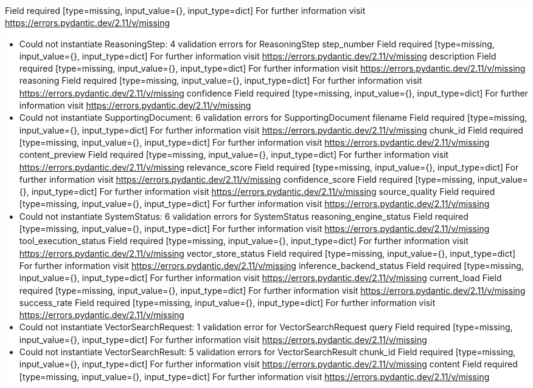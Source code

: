   Field required [type=missing, input_value={}, input_type=dict]
    For further information visit https://errors.pydantic.dev/2.11/v/missing
- Could not instantiate ReasoningStep: 4 validation errors for ReasoningStep
step_number
  Field required [type=missing, input_value={}, input_type=dict]
    For further information visit https://errors.pydantic.dev/2.11/v/missing
description
  Field required [type=missing, input_value={}, input_type=dict]
    For further information visit https://errors.pydantic.dev/2.11/v/missing
reasoning
  Field required [type=missing, input_value={}, input_type=dict]
    For further information visit https://errors.pydantic.dev/2.11/v/missing
confidence
  Field required [type=missing, input_value={}, input_type=dict]
    For further information visit https://errors.pydantic.dev/2.11/v/missing
- Could not instantiate SupportingDocument: 6 validation errors for SupportingDocument
filename
  Field required [type=missing, input_value={}, input_type=dict]
    For further information visit https://errors.pydantic.dev/2.11/v/missing
chunk_id
  Field required [type=missing, input_value={}, input_type=dict]
    For further information visit https://errors.pydantic.dev/2.11/v/missing
content_preview
  Field required [type=missing, input_value={}, input_type=dict]
    For further information visit https://errors.pydantic.dev/2.11/v/missing
relevance_score
  Field required [type=missing, input_value={}, input_type=dict]
    For further information visit https://errors.pydantic.dev/2.11/v/missing
confidence_score
  Field required [type=missing, input_value={}, input_type=dict]
    For further information visit https://errors.pydantic.dev/2.11/v/missing
source_quality
  Field required [type=missing, input_value={}, input_type=dict]
    For further information visit https://errors.pydantic.dev/2.11/v/missing
- Could not instantiate SystemStatus: 6 validation errors for SystemStatus
reasoning_engine_status
  Field required [type=missing, input_value={}, input_type=dict]
    For further information visit https://errors.pydantic.dev/2.11/v/missing
tool_execution_status
  Field required [type=missing, input_value={}, input_type=dict]
    For further information visit https://errors.pydantic.dev/2.11/v/missing
vector_store_status
  Field required [type=missing, input_value={}, input_type=dict]
    For further information visit https://errors.pydantic.dev/2.11/v/missing
inference_backend_status
  Field required [type=missing, input_value={}, input_type=dict]
    For further information visit https://errors.pydantic.dev/2.11/v/missing
current_load
  Field required [type=missing, input_value={}, input_type=dict]
    For further information visit https://errors.pydantic.dev/2.11/v/missing
success_rate
  Field required [type=missing, input_value={}, input_type=dict]
    For further information visit https://errors.pydantic.dev/2.11/v/missing
- Could not instantiate VectorSearchRequest: 1 validation error for VectorSearchRequest
query
  Field required [type=missing, input_value={}, input_type=dict]
    For further information visit https://errors.pydantic.dev/2.11/v/missing
- Could not instantiate VectorSearchResult: 5 validation errors for VectorSearchResult
chunk_id
  Field required [type=missing, input_value={}, input_type=dict]
    For further information visit https://errors.pydantic.dev/2.11/v/missing
content
  Field required [type=missing, input_value={}, input_type=dict]
    For further information visit https://errors.pydantic.dev/2.11/v/missing